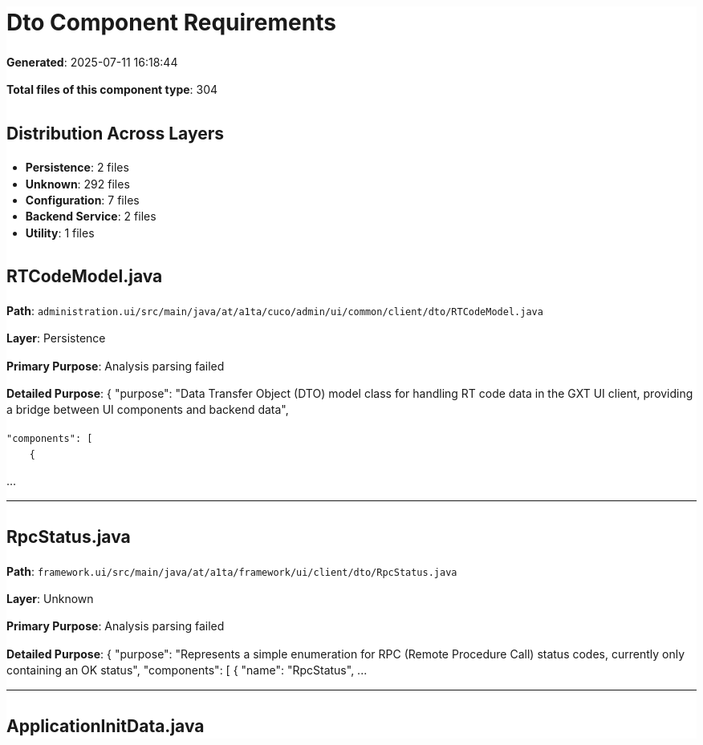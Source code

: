 # Dto Component Requirements

**Generated**: 2025-07-11 16:18:44

**Total files of this component type**: 304

## Distribution Across Layers

- **Persistence**: 2 files
- **Unknown**: 292 files
- **Configuration**: 7 files
- **Backend Service**: 2 files
- **Utility**: 1 files

## RTCodeModel.java

**Path**: `administration.ui/src/main/java/at/a1ta/cuco/admin/ui/common/client/dto/RTCodeModel.java`

**Layer**: Persistence

**Primary Purpose**: Analysis parsing failed

**Detailed Purpose**: {
    "purpose": "Data Transfer Object (DTO) model class for handling RT code data in the GXT UI client, providing a bridge between UI components and backend data",
    
    "components": [
        {
...

---

## RpcStatus.java

**Path**: `framework.ui/src/main/java/at/a1ta/framework/ui/client/dto/RpcStatus.java`

**Layer**: Unknown

**Primary Purpose**: Analysis parsing failed

**Detailed Purpose**: {
    "purpose": "Represents a simple enumeration for RPC (Remote Procedure Call) status codes, currently only containing an OK status",
    "components": [
        {
            "name": "RpcStatus",
...

---

## ApplicationInitData.java
